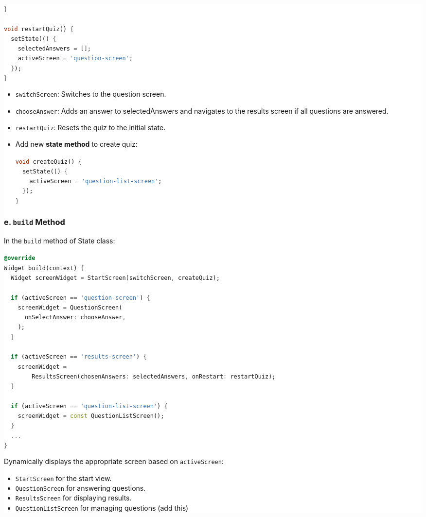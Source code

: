   ```dart
  }

  void restartQuiz() {
    setState(() {
      selectedAnswers = [];
      activeScreen = 'question-screen';
    });
  }
  ```
  * `switchScreen`: Switches to the question screen.
  * `chooseAnswer`: Adds an answer to selectedAnswers and navigates to the results screen if all questions are answered.
  * `restartQuiz`: Resets the quiz to the initial state.

* Add new **state method** to create quiz: 
  ```dart
  void createQuiz() {
    setState(() {
      activeScreen = 'question-list-screen';
    });
  }
  ```
### e. `build` Method

In the `build` method of State class:

```dart
@override
Widget build(context) {
  Widget screenWidget = StartScreen(switchScreen, createQuiz);

  if (activeScreen == 'question-screen') {
    screenWidget = QuestionScreen(
      onSelectAnswer: chooseAnswer,
    );
  }

  if (activeScreen == 'results-screen') {
    screenWidget =
        ResultsScreen(chosenAnswers: selectedAnswers, onRestart: restartQuiz);
  }

  if (activeScreen == 'question-list-screen') {
    screenWidget = const QuestionListScreen();
  }
  ...
}
```

Dynamically displays the appropriate screen based on `activeScreen`:

* `StartScreen` for the start view.
* `QuestionScreen` for answering questions.
* `ResultsScreen` for displaying results.
* `QuestionListScreen` for managing questions (add this)
